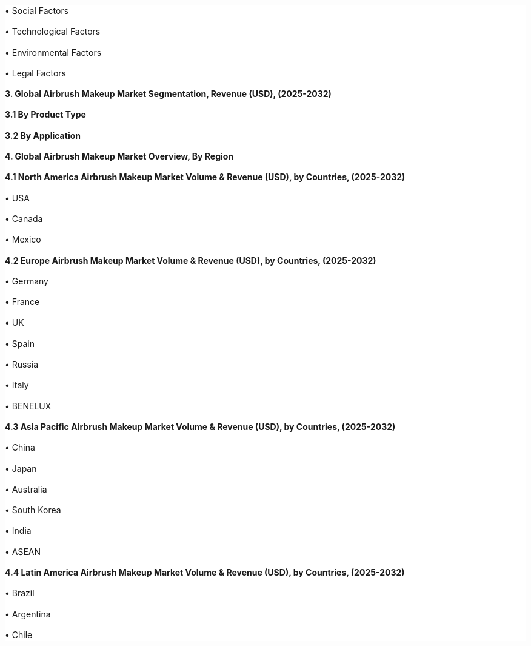 • Social Factors

• Technological Factors

• Environmental Factors

• Legal Factors

<strong>3. Global Airbrush Makeup Market Segmentation, Revenue (USD), (2025-2032)</strong>

<strong>3.1 By Product Type</strong>

<strong>3.2 By Application</strong>

<strong>4. Global Airbrush Makeup Market Overview, By Region</strong>

<strong>4.1 North America Airbrush Makeup Market Volume &amp; Revenue (USD), by Countries, (2025-2032)</strong>

• USA

• Canada

• Mexico

<strong>4.2 Europe Airbrush Makeup Market Volume &amp; Revenue (USD), by Countries, (2025-2032)</strong>

• Germany

• France

• UK

• Spain

• Russia

• Italy

• BENELUX

<strong>4.3 Asia Pacific Airbrush Makeup Market Volume &amp; Revenue (USD), by Countries, (2025-2032)</strong>

• China

• Japan

• Australia

• South Korea

• India

• ASEAN

<strong>4.4 Latin America Airbrush Makeup Market Volume &amp; Revenue (USD), by Countries, (2025-2032)</strong>

• Brazil

• Argentina

• Chile
